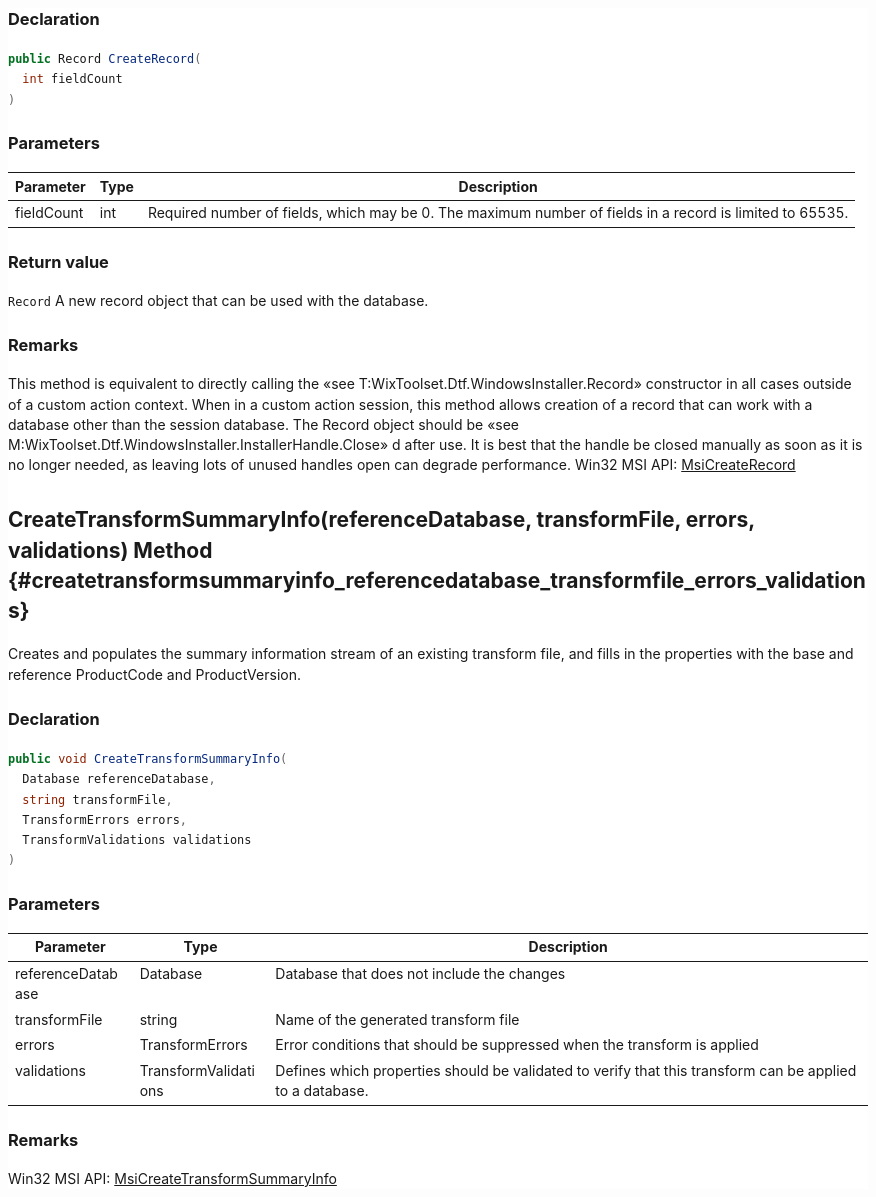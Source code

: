 ### Declaration
```cs
public Record CreateRecord(
  int fieldCount
)
```
### Parameters
| Parameter | Type | Description |
| --------- | ---- | ----------- |
| fieldCount | int | Required number of fields, which may be 0. The maximum number of fields in a record is limited to 65535. |
### Return value
`Record` A new record object that can be used with the database.
### Remarks
This method is equivalent to directly calling the «see T:WixToolset.Dtf.WindowsInstaller.Record» constructor in all cases outside of a custom action context. When in a custom action session, this method allows creation of a record that can work with a database other than the session database.
The Record object should be «see M:WixToolset.Dtf.WindowsInstaller.InstallerHandle.Close» d after use. It is best that the handle be closed manually as soon as it is no longer needed, as leaving lots of unused handles open can degrade performance.
Win32 MSI API: [MsiCreateRecord](http://msdn.microsoft.com/library/en-us/msi/setup/msicreaterecord.asp)

## CreateTransformSummaryInfo(referenceDatabase, transformFile, errors, validations) Method {#createtransformsummaryinfo_referencedatabase_transformfile_errors_validations}
Creates and populates the summary information stream of an existing transform file, and fills in the properties with the base and reference ProductCode and ProductVersion.
### Declaration
```cs
public void CreateTransformSummaryInfo(
  Database referenceDatabase,
  string transformFile,
  TransformErrors errors,
  TransformValidations validations
)
```
### Parameters
| Parameter | Type | Description |
| --------- | ---- | ----------- |
| referenceDatabase | Database | Database that does not include the changes |
| transformFile | string | Name of the generated transform file |
| errors | TransformErrors | Error conditions that should be suppressed when the transform is applied |
| validations | TransformValidations | Defines which properties should be validated to verify that this transform can be applied to a database. |
### Remarks
Win32 MSI API: [MsiCreateTransformSummaryInfo](http://msdn.microsoft.com/library/en-us/msi/setup/msicreatetransformsummaryinfo.asp)
